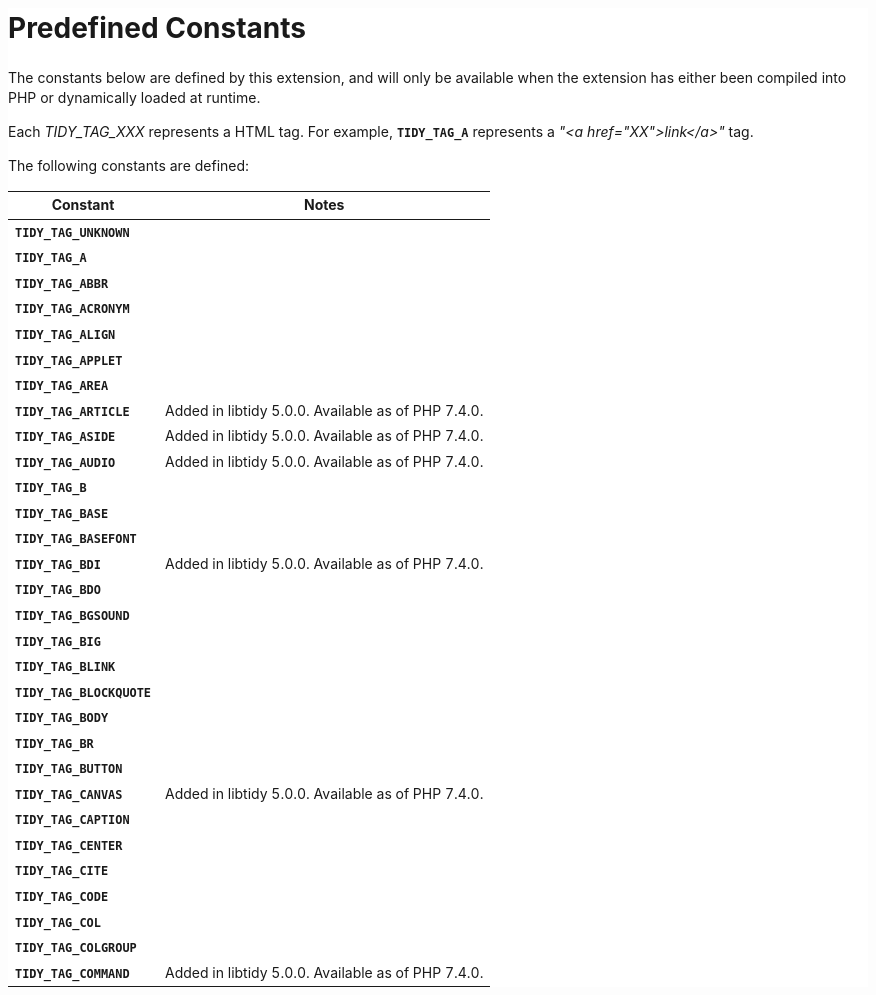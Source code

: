 Predefined Constants
====================

The constants below are defined by this extension, and will only be
available when the extension has either been compiled into PHP or
dynamically loaded at runtime.

Each *TIDY\_TAG\_XXX* represents a HTML tag. For example,
**`TIDY_TAG_A`** represents a *"\<a href="XX"\>link\</a\>"* tag.

The following constants are defined:

| Constant                  | Notes                                              |
|---------------------------|----------------------------------------------------|
| **`TIDY_TAG_UNKNOWN`**    |                                                    |
| **`TIDY_TAG_A`**          |                                                    |
| **`TIDY_TAG_ABBR`**       |                                                    |
| **`TIDY_TAG_ACRONYM`**    |                                                    |
| **`TIDY_TAG_ALIGN`**      |                                                    |
| **`TIDY_TAG_APPLET`**     |                                                    |
| **`TIDY_TAG_AREA`**       |                                                    |
| **`TIDY_TAG_ARTICLE`**    | Added in libtidy 5.0.0. Available as of PHP 7.4.0. |
| **`TIDY_TAG_ASIDE`**      | Added in libtidy 5.0.0. Available as of PHP 7.4.0. |
| **`TIDY_TAG_AUDIO`**      | Added in libtidy 5.0.0. Available as of PHP 7.4.0. |
| **`TIDY_TAG_B`**          |                                                    |
| **`TIDY_TAG_BASE`**       |                                                    |
| **`TIDY_TAG_BASEFONT`**   |                                                    |
| **`TIDY_TAG_BDI`**        | Added in libtidy 5.0.0. Available as of PHP 7.4.0. |
| **`TIDY_TAG_BDO`**        |                                                    |
| **`TIDY_TAG_BGSOUND`**    |                                                    |
| **`TIDY_TAG_BIG`**        |                                                    |
| **`TIDY_TAG_BLINK`**      |                                                    |
| **`TIDY_TAG_BLOCKQUOTE`** |                                                    |
| **`TIDY_TAG_BODY`**       |                                                    |
| **`TIDY_TAG_BR`**         |                                                    |
| **`TIDY_TAG_BUTTON`**     |                                                    |
| **`TIDY_TAG_CANVAS`**     | Added in libtidy 5.0.0. Available as of PHP 7.4.0. |
| **`TIDY_TAG_CAPTION`**    |                                                    |
| **`TIDY_TAG_CENTER`**     |                                                    |
| **`TIDY_TAG_CITE`**       |                                                    |
| **`TIDY_TAG_CODE`**       |                                                    |
| **`TIDY_TAG_COL`**        |                                                    |
| **`TIDY_TAG_COLGROUP`**   |                                                    |
| **`TIDY_TAG_COMMAND`**    | Added in libtidy 5.0.0. Available as of PHP 7.4.0. |